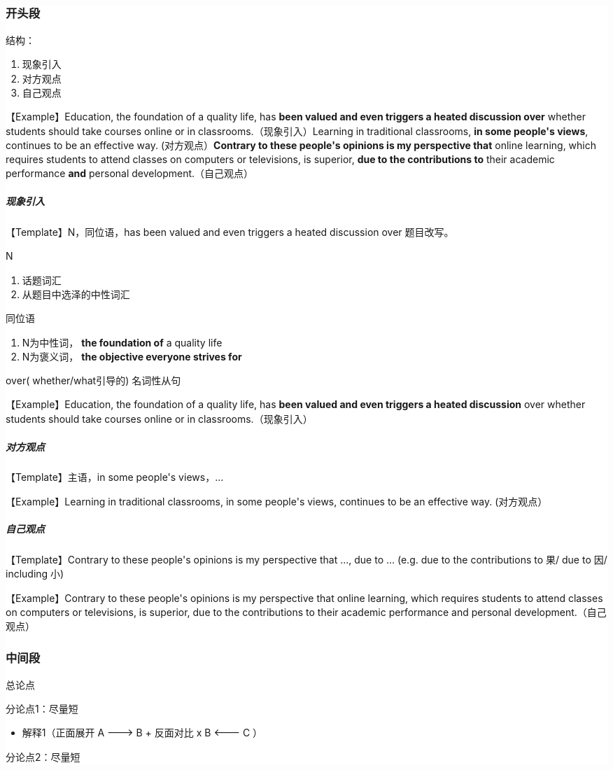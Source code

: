 ### 开头段

结构：

1. 现象引入
2. 对方观点
3. 自己观点

【Example】Education, the foundation of a quality life, has **been valued and even triggers a heated discussion over** whether students should take courses online or in classrooms.（现象引入）Learning in traditional classrooms, **in some people's views**, continues to be an effective way. (对方观点）**Contrary to these people's opinions is my perspective that** online learning, which requires students to attend classes on computers or televisions, is superior, **due to the contributions to** their academic performance **and** personal development.（自己观点）

##### 现象引入

【Template】N，同位语，has been valued and even triggers a heated discussion over 题目改写。

N

1. 话题词汇
2. 从题目中选泽的中性词汇

同位语

1. N为中性词， **the foundation of** a quality life
2. N为褒义词， **the objective everyone strives for**

over( whether/what引导的) 名词性从句

【Example】Education, the foundation of a quality life, has **been valued and even triggers a heated discussion** over whether students should take courses online or in classrooms.（现象引入）

##### 对方观点

【Template】主语，in some people's views，...

【Example】Learning in traditional classrooms, in some people's views, continues to be an effective way. (对方观点）

##### 自己观点

【Template】Contrary to these people's opinions is my perspective that ..., due to ... (e.g. due to the contributions to 果/ due to 因/ including 小)

【Example】Contrary to these people's opinions is my perspective that online learning, which requires students to attend classes on computers or televisions, is superior, due to the contributions to their academic performance and personal development.（自己观点）

### 中间段

总论点

分论点1：尽量短

- 解释1（正面展开 A ---> B + 反面对比 x B <--- C ）

分论点2：尽量短

